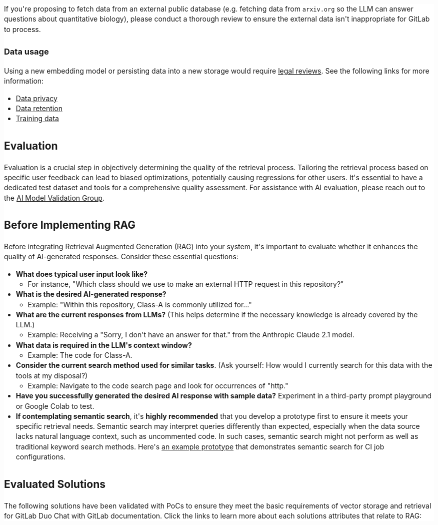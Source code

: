 If you're proposing to fetch data from an external public database (e.g. fetching data from `arxiv.org` so the LLM can answer questions about quantitative biology), please conduct a thorough review to ensure the external data isn't inappropriate for GitLab to process.

### Data usage

Using a new embedding model or persisting data into a new storage would require [legal reviews](https://handbook.gitlab.com/handbook/legal/). See the following links for more information:

- [Data privacy](../../../user/gitlab_duo/data_usage.md#data-privacy)
- [Data retention](../../../user/gitlab_duo/data_usage.md#data-retention)
- [Training data](../../../user/gitlab_duo/data_usage.md#training-data)

## Evaluation

Evaluation is a crucial step in objectively determining the quality of the retrieval process. Tailoring the retrieval process based on specific user feedback can lead to biased optimizations, potentially causing regressions for other users. It's essential to have a dedicated test dataset and tools for a comprehensive quality assessment. For assistance with AI evaluation, please reach out to the [AI Model Validation Group](https://handbook.gitlab.com/handbook/engineering/development/data-science/model-validation/).

## Before Implementing RAG

Before integrating Retrieval Augmented Generation (RAG) into your system, it's important to evaluate whether it enhances the quality of AI-generated responses. Consider these essential questions:

- **What does typical user input look like?**
  - For instance, "Which class should we use to make an external HTTP request in this repository?"
- **What is the desired AI-generated response?**
  - Example: "Within this repository, Class-A is commonly utilized for..."
- **What are the current responses from LLMs?** (This helps determine if the necessary knowledge is already covered by the LLM.)
  - Example: Receiving a "Sorry, I don't have an answer for that." from the Anthropic Claude 2.1 model.
- **What data is required in the LLM's context window?**
  - Example: The code for Class-A.
- **Consider the current search method used for similar tasks**. (Ask yourself: How would I currently search for this data with the tools at my disposal?)
  - Example: Navigate to the code search page and look for occurrences of "http."
- **Have you successfully generated the desired AI response with sample data?** Experiment in a third-party prompt playground or Google Colab to test.
- **If contemplating semantic search**, it's **highly recommended** that you develop a prototype first to ensure it meets your specific retrieval needs. Semantic search may interpret queries differently than expected, especially when the data source lacks natural language context, such as uncommented code. In such cases, semantic search might not perform as well as traditional keyword search methods. Here's [an example prototype](https://colab.research.google.com/drive/1K1gf6FibV-cjlXvTJPboQJtjYcSsyYi2?usp=sharing) that demonstrates semantic search for CI job configurations.

## Evaluated Solutions

The following solutions have been validated with PoCs to ensure they meet the basic requirements of vector storage and retrieval for GitLab Duo Chat with GitLab documentation. Click the links to learn more about each solutions attributes that relate to RAG:
